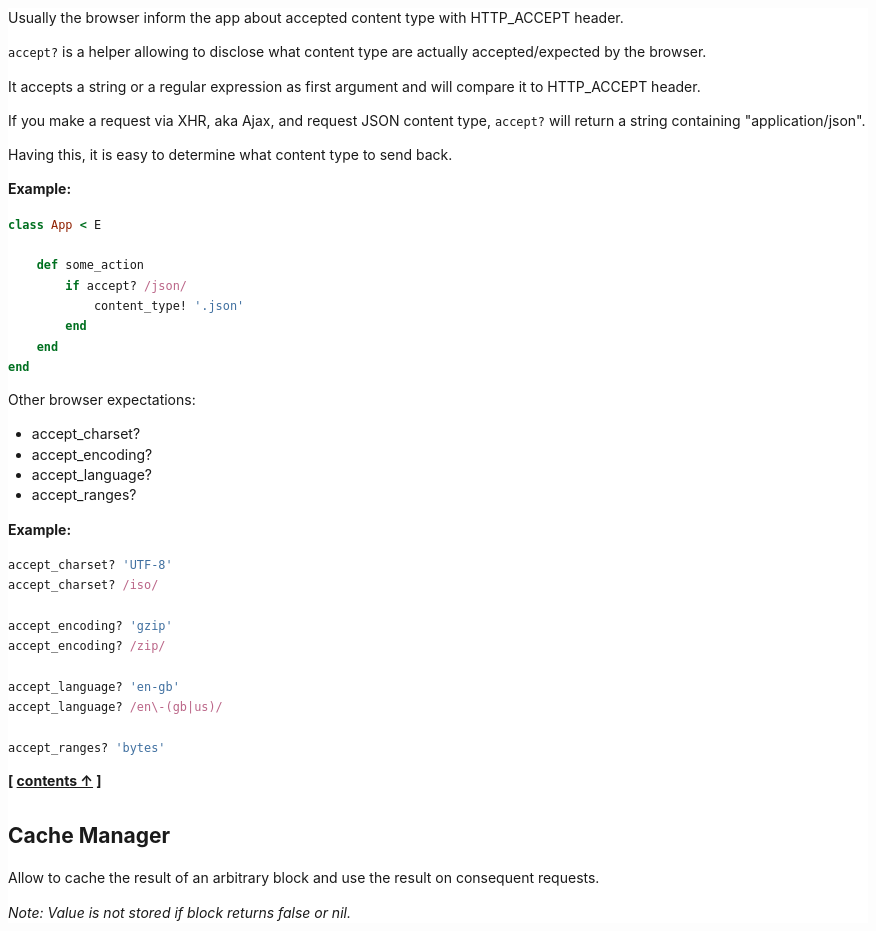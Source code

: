 
Usually the browser inform the app about accepted content type with HTTP_ACCEPT header.

`accept?` is a helper allowing to disclose what content type are actually accepted/expected by the browser.

It accepts a string or a regular expression as first argument and will compare it to HTTP_ACCEPT header.

If you make a request via XHR, aka Ajax, and request JSON content type,
`accept?` will return a string containing "application/json".

Having this, it is easy to determine what content type to send back.

**Example:**

```ruby
class App < E

    def some_action
        if accept? /json/
            content_type! '.json'
        end
    end
end
```

Other browser expectations:

*    accept_charset?
*    accept_encoding?
*    accept_language?
*    accept_ranges?

**Example:**

```ruby
accept_charset? 'UTF-8'
accept_charset? /iso/

accept_encoding? 'gzip'
accept_encoding? /zip/

accept_language? 'en-gb'
accept_language? /en\-(gb|us)/

accept_ranges? 'bytes'
```

**[ [contents &uarr;](https://github.com/slivu/espresso#tutorial) ]**

## Cache Manager


Allow to cache the result of an arbitrary block and use the result on consequent requests.

*Note: Value is not stored if block returns false or nil.*
